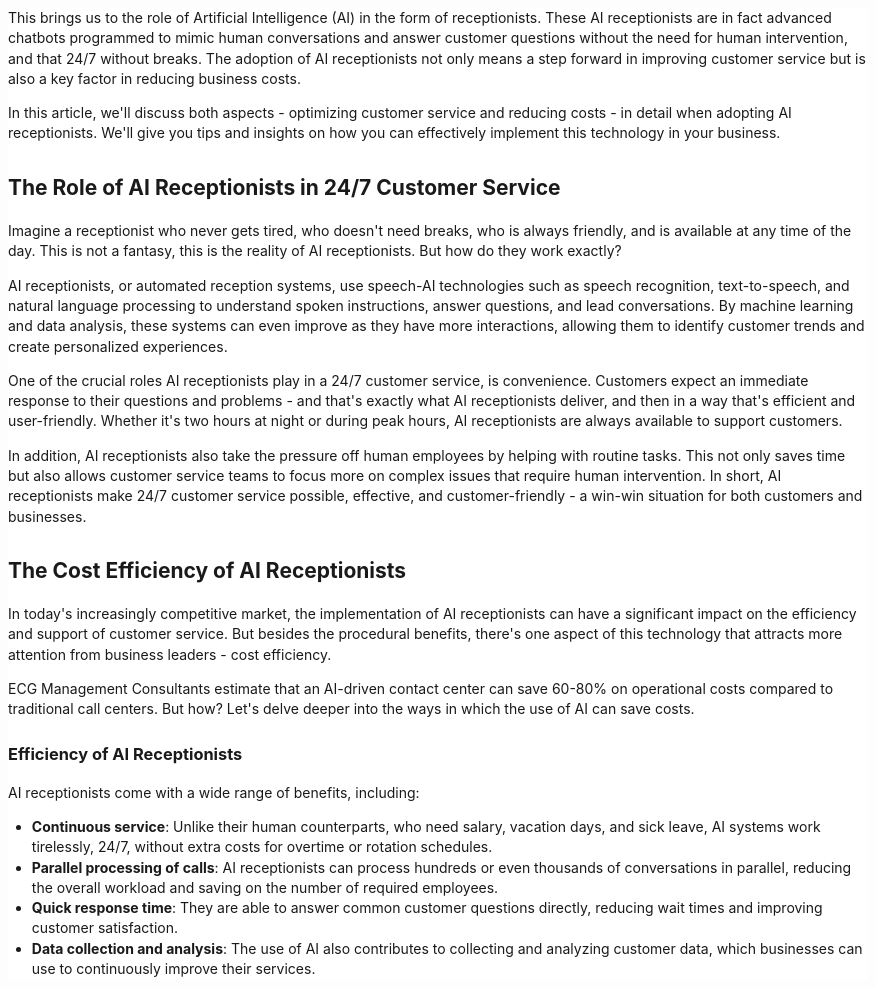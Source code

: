 This brings us to the role of Artificial Intelligence (AI) in the form of receptionists. These AI receptionists are in fact advanced chatbots programmed to mimic human conversations and answer customer questions without the need for human intervention, and that 24/7 without breaks. The adoption of AI receptionists not only means a step forward in improving customer service but is also a key factor in reducing business costs.

In this article, we'll discuss both aspects - optimizing customer service and reducing costs - in detail when adopting AI receptionists. We'll give you tips and insights on how you can effectively implement this technology in your business.

## The Role of AI Receptionists in 24/7 Customer Service

Imagine a receptionist who never gets tired, who doesn't need breaks, who is always friendly, and is available at any time of the day. This is not a fantasy, this is the reality of AI receptionists. But how do they work exactly?

AI receptionists, or automated reception systems, use speech-AI technologies such as speech recognition, text-to-speech, and natural language processing to understand spoken instructions, answer questions, and lead conversations. By machine learning and data analysis, these systems can even improve as they have more interactions, allowing them to identify customer trends and create personalized experiences.

One of the crucial roles AI receptionists play in a 24/7 customer service, is convenience. Customers expect an immediate response to their questions and problems - and that's exactly what AI receptionists deliver, and then in a way that's efficient and user-friendly. Whether it's two hours at night or during peak hours, AI receptionists are always available to support customers.

In addition, AI receptionists also take the pressure off human employees by helping with routine tasks. This not only saves time but also allows customer service teams to focus more on complex issues that require human intervention. In short, AI receptionists make 24/7 customer service possible, effective, and customer-friendly - a win-win situation for both customers and businesses.

## The Cost Efficiency of AI Receptionists

In today's increasingly competitive market, the implementation of AI receptionists can have a significant impact on the efficiency and support of customer service. But besides the procedural benefits, there's one aspect of this technology that attracts more attention from business leaders - cost efficiency.

ECG Management Consultants estimate that an AI-driven contact center can save 60-80% on operational costs compared to traditional call centers. But how? Let's delve deeper into the ways in which the use of AI can save costs.

### Efficiency of AI Receptionists

AI receptionists come with a wide range of benefits, including:

- **Continuous service**: Unlike their human counterparts, who need salary, vacation days, and sick leave, AI systems work tirelessly, 24/7, without extra costs for overtime or rotation schedules.
- **Parallel processing of calls**: AI receptionists can process hundreds or even thousands of conversations in parallel, reducing the overall workload and saving on the number of required employees.
- **Quick response time**: They are able to answer common customer questions directly, reducing wait times and improving customer satisfaction.
- **Data collection and analysis**: The use of AI also contributes to collecting and analyzing customer data, which businesses can use to continuously improve their services.

